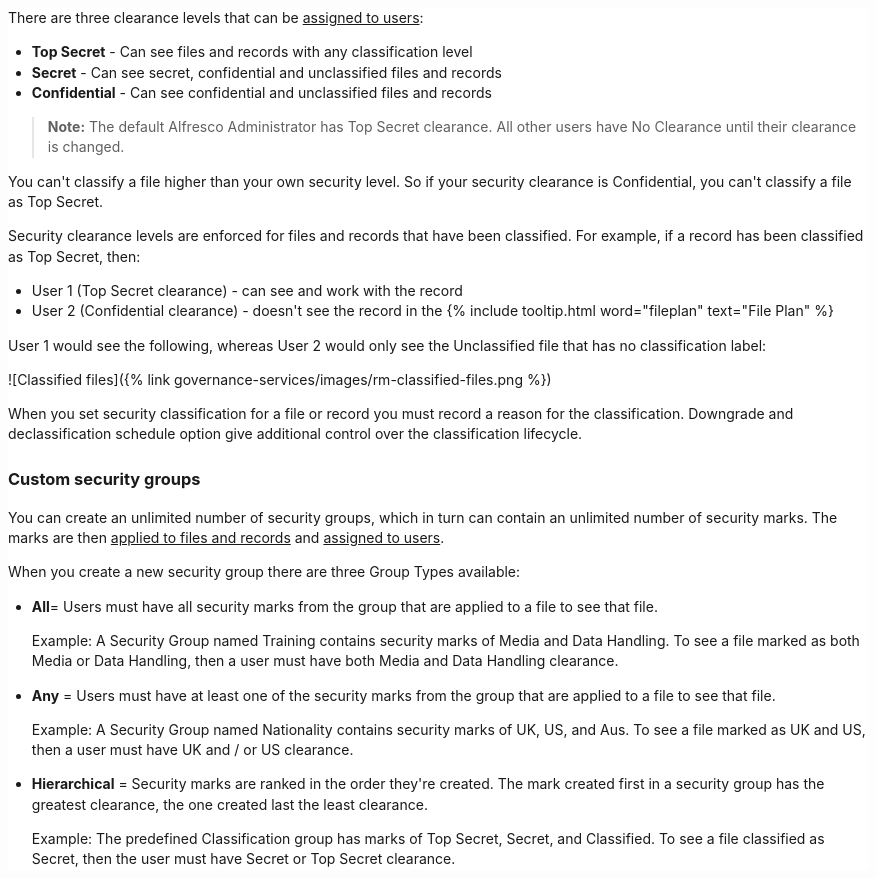 There are three clearance levels that can be [assigned to users](#setting-security-clearance):

* **Top Secret** - Can see files and records with any classification level
* **Secret** - Can see secret, confidential and unclassified files and records
* **Confidential** - Can see confidential and unclassified files and records

> **Note:** The default Alfresco Administrator has Top Secret clearance. All other users have No Clearance until their clearance is changed.

You can't classify a file higher than your own security level. So if your security clearance is Confidential, 
you can't classify a file as Top Secret.

Security clearance levels are enforced for files and records that have been classified. For example, 
if a record has been classified as Top Secret, then:

* User 1 (Top Secret clearance) - can see and work with the record
* User 2 (Confidential clearance) - doesn't see the record in the {% include tooltip.html word="fileplan" text="File Plan" %}

User 1 would see the following, whereas User 2 would only see the Unclassified file that has no classification label:

![Classified files]({% link governance-services/images/rm-classified-files.png %})

When you set security classification for a file or record you must record a reason for the classification. 
Downgrade and declassification schedule option give additional control over the classification lifecycle.

### Custom security groups

You can create an unlimited number of security groups, which in turn can contain an unlimited number of security marks. 
The marks are then [applied to files and records](#classifyrecordsfolderscategories) and [assigned to users](#setting-security-clearance).

When you create a new security group there are three Group Types available:

* **All**= Users must have all security marks from the group that are applied to a file to see that file.

    Example: A Security Group named Training contains security marks of Media and Data Handling. To see a file marked as both Media or Data Handling, then a user must have both Media and Data Handling clearance.

* **Any** = Users must have at least one of the security marks from the group that are applied to a file to see that file.

    Example: A Security Group named Nationality contains security marks of UK, US, and Aus. To see a file marked as UK and US, then a user must have UK and / or US clearance.

* **Hierarchical** = Security marks are ranked in the order they're created. The mark created first in a security group has the greatest clearance, the one created last the least clearance.

    Example: The predefined Classification group has marks of Top Secret, Secret, and Classified. To see a file classified as Secret, then the user must have Secret or Top Secret clearance.
